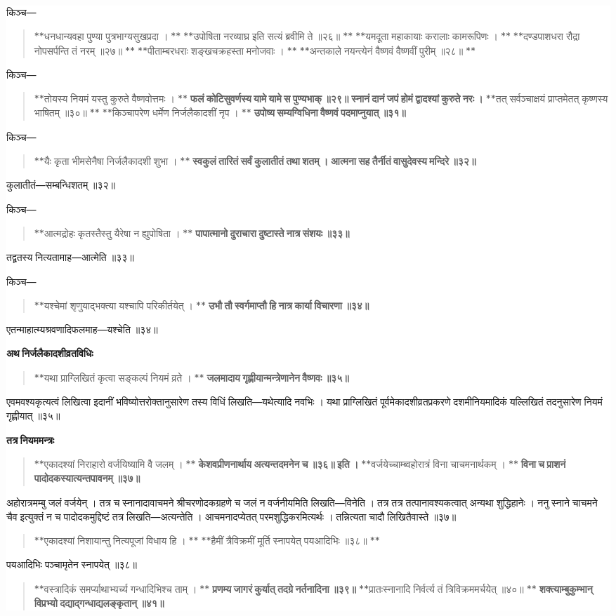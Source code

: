 किञ्च—
> **धनधान्यवहा पुण्या पुत्रभाग्यसुखप्रदा । **
> **उपोषिता नरव्याघ्र इति सत्यं ब्रवीमि ते ॥२६॥ **
> **यमदूता महाकायाः करालाः कामरूपिणः । **
> **दण्डपाशधरा रौद्रा नोपसर्पन्ति तं नरम् ॥२७॥ **
> **पीताम्बरधराः शङ्खचक्रहस्ता मनोजवाः । **
> **अन्तकाले नयन्त्येनं वैष्णवं वैष्णवीं पुरीम् ॥२८॥ **

किञ्च—
> **तोयस्य नियमं यस्तु कुरुते वैष्णवोत्तमः । **
> **फलं कोटिसुवर्णस्य यामे यामे स पुण्यभाक् ॥२९॥**
> **स्नानं दानं जपं होमं द्वादश्यां कुरुते नरः ।**
> **तत् सर्वञ्चाक्षयं प्राप्तमेतत् कृष्णस्य भाषितम् ॥३०॥ **
> **किञ्चापरेण धर्मेण निर्जलैकादशीं नृप । **
> **उपोष्य सम्यग्विधिना वैष्णवं पदमाप्नुयात् ॥३१॥**

किञ्च—
> **यैः कृता भीमसेनैषा निर्जलैकादशी शुभा । **
> **स्वकुलं तारितं सर्वं कुलातीतं तथा शतम् ।**
> **आत्मना सह तैर्नीतं वासुदेवस्य मन्दिरे ॥३२॥**

कुलातीतं—सम्बन्धिशतम् ॥३२॥

किञ्च—
> **आत्मद्रोहः कृतस्तैस्तु यैरेषा न ह्युपोषिता । **
> **पापात्मानो दुराचारा दुष्टास्ते नात्र संशयः ॥३३॥**

तद्व्रतस्य नित्यतामाह—आत्मेति ॥३३॥

किञ्च—
> **यश्चेमां शृणुयाद्भक्त्या यश्चापि परिकीर्तयेत् । **
> **उभौ तौ स्वर्गमाप्तौ हि नात्र कार्या विचारणा ॥३४॥**

एतन्माहात्म्यश्रवणादिफलमाह—यश्चेति ॥३४॥

**अथ निर्जलैकादशीव्रतविधिः**
> **यथा प्राग्लिखितं कृत्वा सङ्कल्पं नियमं व्रते । **
> **जलमादाय गृह्णीयान्मन्त्रेणानेन वैष्णवः ॥३५॥**

एवमवश्यकृत्यत्वं लिखित्वा इदानीं भविष्योत्तरोक्तानुसारेण तस्य विधिं लिखति—यथेत्यादि नवभिः । यथा प्राग्लिखितं पूर्वमेकादशीव्रतप्रकरणे दशमीनियमादिकं यल्लिखितं तदनुसारेण नियमं गृह्णीयात् ॥३५॥

**तत्र नियममन्त्रः**
> **एकादश्यां निराहारो वर्जयिष्यामि वै जलम् । **
> **केशवप्रीणनार्थाय अत्यन्तदमनेन च ॥३६॥ इति ।**
> **वर्जयेच्चाम्ब्वहोरात्रं विना चाचमनार्थकम् । **
> **विना च प्राशनं पादोदकस्यात्यन्तपावनम् ॥३७॥**

अहोरात्रमम्बु जलं वर्जयेन् । तत्र च स्नानादावाचमने श्रीचरणोदकग्रहणे च जलं न वर्जनीयमिति लिखति—विनेति । तत्र तत्र तत्पानावश्यकत्वात् अन्यथा शुद्धिहानेः । ननु स्नाने चाचमने चैव इत्युक्तं न च पादोदकमुद्दिष्टं तत्र लिखति—अत्यन्तेति । आचमनादप्येतत् परमशुद्धिकरमित्यर्थः । तन्नित्यता चादौ लिखितैवास्ते ॥३७॥
> **एकादश्यां निशायान्तु नित्यपूजां विधाय हि । **
> **हैमीं त्रैविक्रमीं मूर्ति स्नापयेत् पयआदिभिः ॥३८॥ **

पयआदिभिः पञ्चामृतेन स्नापयेत् ॥३८॥
> **वस्त्रादिकं समर्प्याथाभ्यर्च्य गन्धादिभिश्च ताम् । **
> **प्रणम्य जागरं कुर्यात् तदग्रे नर्तनादिना ॥३९॥**
> **प्रातःस्नानादि निर्वर्त्य तं त्रिविक्रममर्चयेत् ॥४०॥ **
> **शक्त्याम्बुकुम्भान् विप्रभ्यो दद्याद्गन्धाद्यलङ्कृतान् ॥४१॥**
